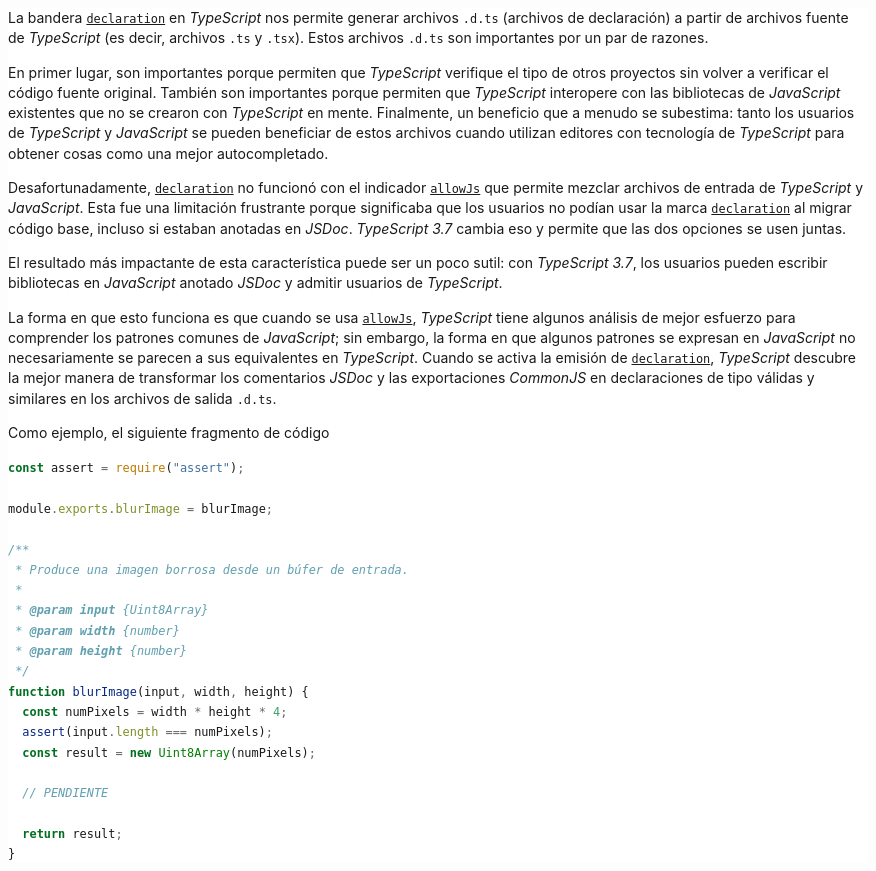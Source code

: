 La bandera [`declaration`](/tsconfig#declaration) en *TypeScript* nos permite generar archivos `.d.ts` (archivos de declaración) a partir de archivos fuente de *TypeScript* (es decir, archivos `.ts` y `.tsx`).
Estos archivos `.d.ts` son importantes por un par de razones.

En primer lugar, son importantes porque permiten que *TypeScript* verifique el tipo de otros proyectos sin volver a verificar el código fuente original.
También son importantes porque permiten que *TypeScript* interopere con las bibliotecas de *JavaScript* existentes que no se crearon con *TypeScript* en mente.
Finalmente, un beneficio que a menudo se subestima: tanto los usuarios de *TypeScript* y *JavaScript* se pueden beneficiar de estos archivos cuando utilizan editores con tecnología de *TypeScript* para obtener cosas como una mejor autocompletado.

Desafortunadamente, [`declaration`](/tsconfig#declaration) no funcionó con el indicador [`allowJs`](/tsconfig#allowJs) que permite mezclar archivos de entrada de *TypeScript* y *JavaScript*.
Esta fue una limitación frustrante porque significaba que los usuarios no podían usar la marca [`declaration`](/tsconfig#declaration) al migrar código base, incluso si estaban anotadas en *JSDoc*.
*TypeScript 3.7* cambia eso y permite que las dos opciones se usen juntas.

El resultado más impactante de esta característica puede ser un poco sutil: con *TypeScript 3.7*, los usuarios pueden escribir bibliotecas en *JavaScript* anotado *JSDoc* y admitir usuarios de *TypeScript*.

La forma en que esto funciona es que cuando se usa [`allowJs`](/tsconfig#allowJs), *TypeScript* tiene algunos análisis de mejor esfuerzo para comprender los patrones comunes de *JavaScript*; sin embargo, la forma en que algunos patrones se expresan en *JavaScript* no necesariamente se parecen a sus equivalentes en *TypeScript*.
Cuando se activa la emisión de [`declaration`](/tsconfig#declaration), *TypeScript* descubre la mejor manera de transformar los comentarios *JSDoc* y las exportaciones *CommonJS* en declaraciones de tipo válidas y similares en los archivos de salida `.d.ts`.

Como ejemplo, el siguiente fragmento de código

```js
const assert = require("assert");

module.exports.blurImage = blurImage;

/**
 * Produce una imagen borrosa desde un búfer de entrada.
 *
 * @param input {Uint8Array}
 * @param width {number}
 * @param height {number}
 */
function blurImage(input, width, height) {
  const numPixels = width * height * 4;
  assert(input.length === numPixels);
  const result = new Uint8Array(numPixels);

  // PENDIENTE

  return result;
}
```
